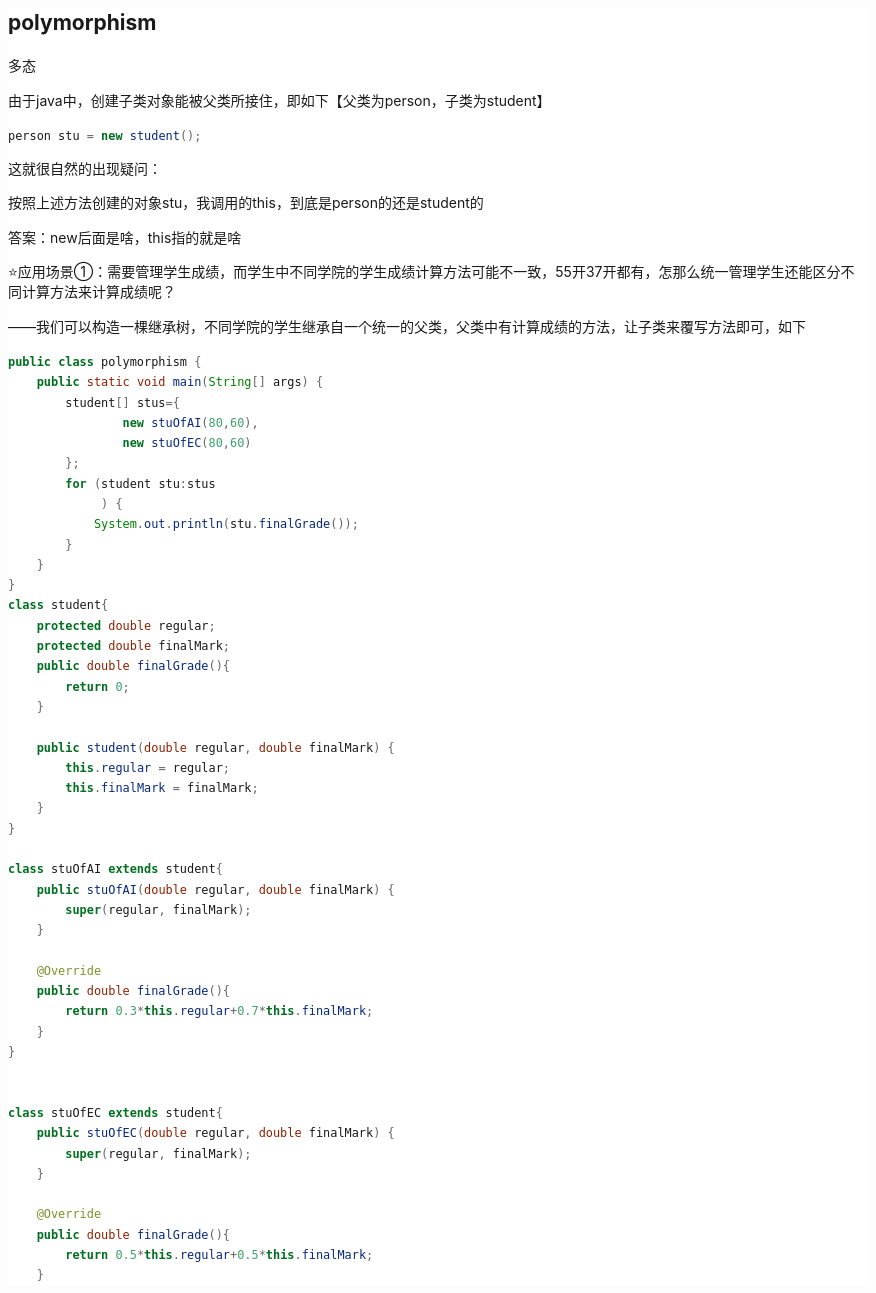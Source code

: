 ## polymorphism

多态

由于java中，创建子类对象能被父类所接住，即如下【父类为person，子类为student】

```java
person stu = new student();
```

这就很自然的出现疑问：

按照上述方法创建的对象stu，我调用的this，到底是person的还是student的

答案：new后面是啥，this指的就是啥

⭐应用场景①：需要管理学生成绩，而学生中不同学院的学生成绩计算方法可能不一致，55开37开都有，怎那么统一管理学生还能区分不同计算方法来计算成绩呢？

——我们可以构造一棵继承树，不同学院的学生继承自一个统一的父类，父类中有计算成绩的方法，让子类来覆写方法即可，如下

```java
public class polymorphism {
    public static void main(String[] args) {
        student[] stus={
                new stuOfAI(80,60),
                new stuOfEC(80,60)
        };
        for (student stu:stus
             ) {
            System.out.println(stu.finalGrade());
        }
    }
}
class student{
    protected double regular;
    protected double finalMark;
    public double finalGrade(){
        return 0;
    }

    public student(double regular, double finalMark) {
        this.regular = regular;
        this.finalMark = finalMark;
    }
}

class stuOfAI extends student{
    public stuOfAI(double regular, double finalMark) {
        super(regular, finalMark);
    }

    @Override
    public double finalGrade(){
        return 0.3*this.regular+0.7*this.finalMark;
    }
}


class stuOfEC extends student{
    public stuOfEC(double regular, double finalMark) {
        super(regular, finalMark);
    }

    @Override
    public double finalGrade(){
        return 0.5*this.regular+0.5*this.finalMark;
    }
```